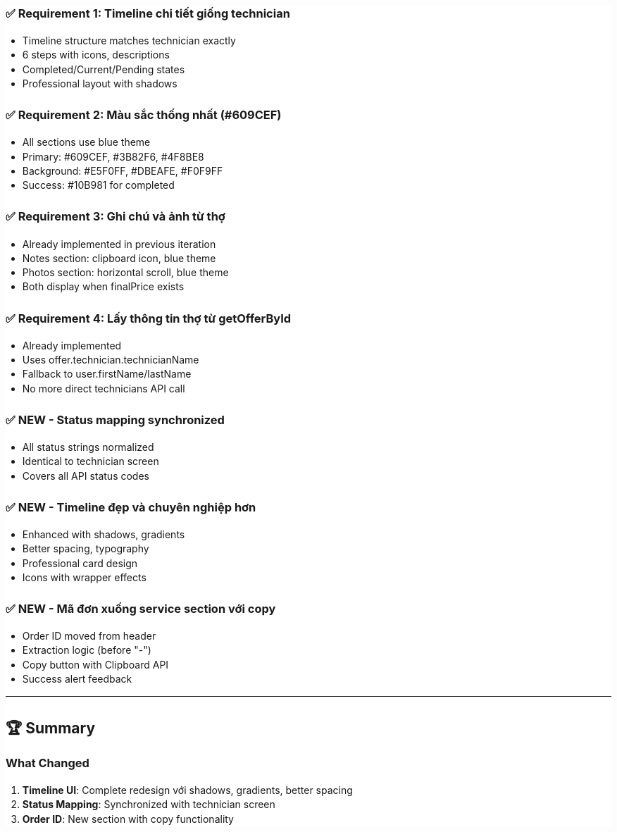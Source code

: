 ### ✅ Requirement 1: Timeline chi tiết giống technician
- Timeline structure matches technician exactly
- 6 steps with icons, descriptions
- Completed/Current/Pending states
- Professional layout with shadows

### ✅ Requirement 2: Màu sắc thống nhất (#609CEF)
- All sections use blue theme
- Primary: #609CEF, #3B82F6, #4F8BE8
- Background: #E5F0FF, #DBEAFE, #F0F9FF
- Success: #10B981 for completed

### ✅ Requirement 3: Ghi chú và ảnh từ thợ
- Already implemented in previous iteration
- Notes section: clipboard icon, blue theme
- Photos section: horizontal scroll, blue theme
- Both display when finalPrice exists

### ✅ Requirement 4: Lấy thông tin thợ từ getOfferById
- Already implemented
- Uses offer.technician.technicianName
- Fallback to user.firstName/lastName
- No more direct technicians API call

### ✅ NEW - Status mapping synchronized
- All status strings normalized
- Identical to technician screen
- Covers all API status codes

### ✅ NEW - Timeline đẹp và chuyên nghiệp hơn
- Enhanced with shadows, gradients
- Better spacing, typography
- Professional card design
- Icons with wrapper effects

### ✅ NEW - Mã đơn xuống service section với copy
- Order ID moved from header
- Extraction logic (before "-")
- Copy button with Clipboard API
- Success alert feedback

---

## 🏆 Summary

### What Changed
1. **Timeline UI**: Complete redesign với shadows, gradients, better spacing
2. **Status Mapping**: Synchronized with technician screen
3. **Order ID**: New section with copy functionality
